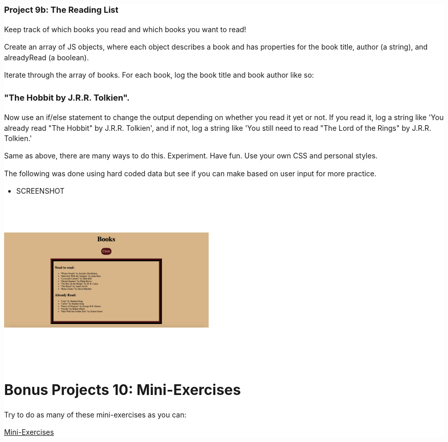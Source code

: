 ### Project 9b: The Reading List

Keep track of which books you read and which books you want to read!

Create an array of JS objects, where each object describes a book and has properties for the book title, author (a string), and alreadyRead (a boolean).

Iterate through the array of books. For each book, log the book title and book author like so: 

### "The Hobbit by J.R.R. Tolkien".

Now use an if/else statement to change the output depending on whether you read it yet or not. If you read it, log a string like 'You already read "The Hobbit" by J.R.R. Tolkien', and if not, log a string like 'You still need to read "The Lord of the Rings" by J.R.R. Tolkien.'

Same as above, there are many ways to do this. Experiment. Have fun. Use your own CSS and personal styles.

The following was done using hard coded data but see if you can make based on user input for more practice.

* SCREENSHOT
<img src='./project_assets/Project9/img/books.png' width='400px' height='300px'>

# Bonus Projects 10: Mini-Exercises

Try to do as many of these mini-exercises as you can:

[Mini-Exercises](https://docs.google.com/presentation/d/1G6c41nkpWSdbY8fPEwJnxEM6tRqeX6M_2ex9iL8YStQ/edit?usp=sharing)